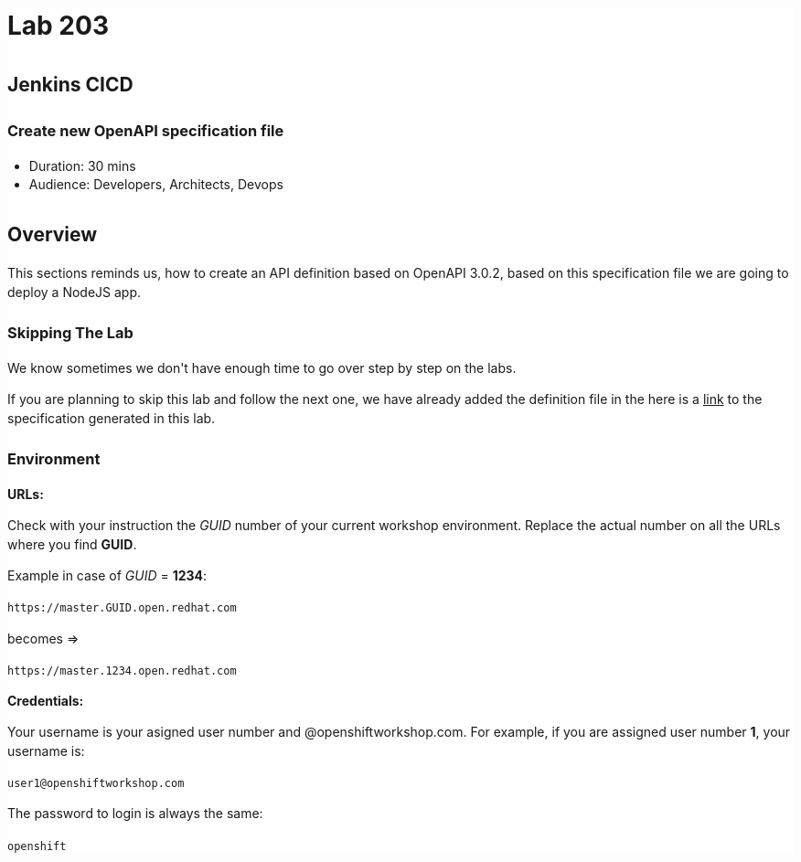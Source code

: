 # Lab 203

## Jenkins CICD

### Create new OpenAPI specification file

* Duration: 30 mins
* Audience: Developers, Architects, Devops

## Overview

This sections reminds us, how to create an API definition based on OpenAPI 3.0.2, based on this specification file we are going to deploy a NodeJS app.

### Skipping The Lab

We know sometimes we don't have enough time to go over step by step on the labs.

If you are planning to skip this lab and follow the next one, we have already added the definition file in the here is a [link](https://raw.githubusercontent.com/misanche/3scaleworkshop-todo-app/main/src/openapi/openapi.yaml) to the specification generated in this lab.

### Environment

**URLs:**

Check with your instruction the *GUID* number of your current workshop environment. Replace the actual number on all the URLs where you find **GUID**.

Example in case of *GUID* = **1234**:

```bash
https://master.GUID.open.redhat.com
```

becomes =>

```bash
https://master.1234.open.redhat.com
```

**Credentials:**

Your username is your asigned user number and @openshiftworkshop.com. For example, if you are assigned user number **1**, your username is:

```bash
user1@openshiftworkshop.com
```

The password to login is always the same:

```bash
openshift
```
